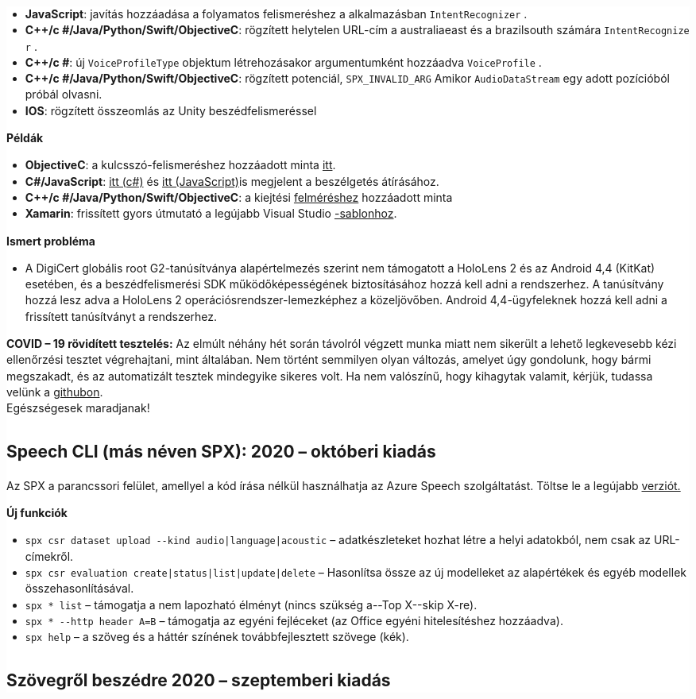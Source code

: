 - **JavaScript**: javítás hozzáadása a folyamatos felismeréshez a alkalmazásban `IntentRecognizer` .
- **C++/c #/Java/Python/Swift/ObjectiveC**: rögzített helytelen URL-cím a australiaeast és a brazilsouth számára `IntentRecognizer` .
- **C++/c #**: új `VoiceProfileType` objektum létrehozásakor argumentumként hozzáadva `VoiceProfile` .
- **C++/c #/Java/Python/Swift/ObjectiveC**: rögzített potenciál, `SPX_INVALID_ARG` Amikor `AudioDataStream` egy adott pozícióból próbál olvasni.
- **IOS**: rögzített összeomlás az Unity beszédfelismeréssel

**Példák**
- **ObjectiveC**: a kulcsszó-felismeréshez hozzáadott minta [itt](https://github.com/Azure-Samples/cognitive-services-speech-sdk/tree/master/samples/objective-c/ios/speech-samples).
- **C#/JavaScript**: [itt (c#)](https://github.com/Azure-Samples/cognitive-services-speech-sdk/tree/master/quickstart/csharp/dotnet/conversation-transcription) és [itt (JavaScript)](https://github.com/Azure-Samples/cognitive-services-speech-sdk/tree/master/quickstart/javascript/node/conversation-transcription)is megjelent a beszélgetés átírásához.
- **C++/c #/Java/Python/Swift/ObjectiveC**: a kiejtési [felméréshez](https://github.com/Azure-Samples/cognitive-services-speech-sdk/tree/master/samples) hozzáadott minta
- **Xamarin**: frissített gyors útmutató a legújabb Visual Studio [-sablonhoz](https://github.com/Azure-Samples/cognitive-services-speech-sdk/tree/master/quickstart/csharp/xamarin).

**Ismert probléma**
- A DigiCert globális root G2-tanúsítványa alapértelmezés szerint nem támogatott a HoloLens 2 és az Android 4,4 (KitKat) esetében, és a beszédfelismerési SDK működőképességének biztosításához hozzá kell adni a rendszerhez. A tanúsítvány hozzá lesz adva a HoloLens 2 operációsrendszer-lemezképhez a közeljövőben. Android 4,4-ügyfeleknek hozzá kell adni a frissített tanúsítványt a rendszerhez.

**COVID – 19 rövidített tesztelés:** Az elmúlt néhány hét során távolról végzett munka miatt nem sikerült a lehető legkevesebb kézi ellenőrzési tesztet végrehajtani, mint általában. Nem történt semmilyen olyan változás, amelyet úgy gondolunk, hogy bármi megszakadt, és az automatizált tesztek mindegyike sikeres volt. Ha nem valószínű, hogy kihagytak valamit, kérjük, tudassa velünk a [githubon](https://github.com/Azure-Samples/cognitive-services-speech-sdk/issues?q=is%3Aissue+is%3Aopen).<br>
Egészségesek maradjanak!

## <a name="speech-cli-also-known-as-spx-2020-october-release"></a>Speech CLI (más néven SPX): 2020 – októberi kiadás
Az SPX a parancssori felület, amellyel a kód írása nélkül használhatja az Azure Speech szolgáltatást. Töltse le a legújabb [verziót.](./spx-basics.md) <br>

**Új funkciók**
- `spx csr dataset upload --kind audio|language|acoustic` – adatkészleteket hozhat létre a helyi adatokból, nem csak az URL-címekről.
- `spx csr evaluation create|status|list|update|delete` – Hasonlítsa össze az új modelleket az alapértékek és egyéb modellek összehasonlításával.
- `spx * list` – támogatja a nem lapozható élményt (nincs szükség a--Top X--skip X-re).
- `spx * --http header A=B` – támogatja az egyéni fejléceket (az Office egyéni hitelesítéshez hozzáadva). 
- `spx help` – a szöveg és a háttér színének továbbfejlesztett szövege (kék).

## <a name="text-to-speech-2020-september-release"></a>Szövegről beszédre 2020 – szeptemberi kiadás

